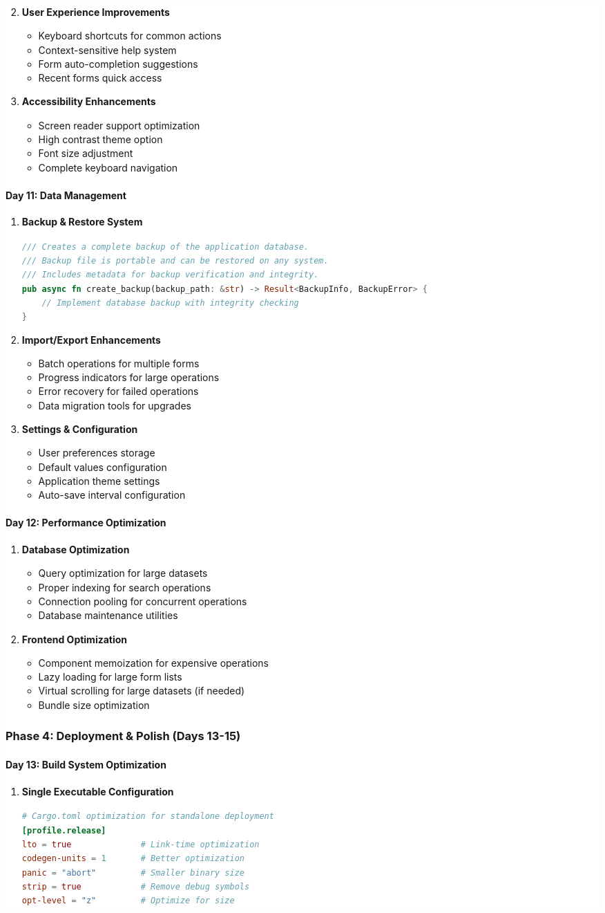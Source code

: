 2. **User Experience Improvements**
   - Keyboard shortcuts for common actions
   - Context-sensitive help system
   - Form auto-completion suggestions
   - Recent forms quick access

3. **Accessibility Enhancements**
   - Screen reader support optimization
   - High contrast theme option
   - Font size adjustment
   - Complete keyboard navigation

#### Day 11: Data Management
1. **Backup & Restore System**
   ```rust
   /// Creates a complete backup of the application database.
   /// Backup file is portable and can be restored on any system.
   /// Includes metadata for backup verification and integrity.
   pub async fn create_backup(backup_path: &str) -> Result<BackupInfo, BackupError> {
       // Implement database backup with integrity checking
   }
   ```

2. **Import/Export Enhancements**
   - Batch operations for multiple forms
   - Progress indicators for large operations
   - Error recovery for failed operations
   - Data migration tools for upgrades

3. **Settings & Configuration**
   - User preferences storage
   - Default values configuration
   - Application theme settings
   - Auto-save interval configuration

#### Day 12: Performance Optimization
1. **Database Optimization**
   - Query optimization for large datasets
   - Proper indexing for search operations
   - Connection pooling for concurrent operations
   - Database maintenance utilities

2. **Frontend Optimization**
   - Component memoization for expensive operations
   - Lazy loading for large form lists
   - Virtual scrolling for large datasets (if needed)
   - Bundle size optimization

### Phase 4: Deployment & Polish (Days 13-15)

#### Day 13: Build System Optimization
1. **Single Executable Configuration**
   ```toml
   # Cargo.toml optimization for standalone deployment
   [profile.release]
   lto = true              # Link-time optimization
   codegen-units = 1       # Better optimization
   panic = "abort"         # Smaller binary size
   strip = true            # Remove debug symbols
   opt-level = "z"         # Optimize for size
   ```
